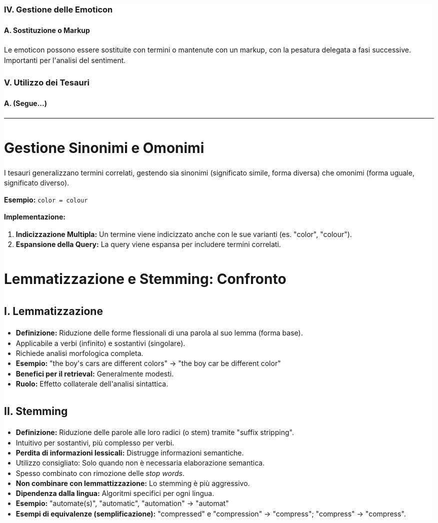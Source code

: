 ### IV. Gestione delle Emoticon

#### A. Sostituzione o Markup

Le emoticon possono essere sostituite con termini o mantenute con un markup, con la pesatura delegata a fasi successive. Importanti per l'analisi del sentiment.

### V. Utilizzo dei Tesauri

#### A.  (Segue...)

---

# Gestione Sinonimi e Omonimi

I tesauri generalizzano termini correlati, gestendo sia sinonimi (significato simile, forma diversa) che omonimi (forma uguale, significato diverso).

**Esempio:** `color = colour`

**Implementazione:**

1. **Indicizzazione Multipla:** Un termine viene indicizzato anche con le sue varianti (es. "color", "colour").
2. **Espansione della Query:** La query viene espansa per includere termini correlati.


# Lemmatizzazione e Stemming: Confronto

## I. Lemmatizzazione

* **Definizione:** Riduzione delle forme flessionali di una parola al suo lemma (forma base).
* Applicabile a verbi (infinito) e sostantivi (singolare).
* Richiede analisi morfologica completa.
* **Esempio:** "the boy's cars are different colors" → "the boy car be different color"
* **Benefici per il retrieval:** Generalmente modesti.
* **Ruolo:** Effetto collaterale dell'analisi sintattica.


## II. Stemming

* **Definizione:** Riduzione delle parole alle loro radici (o stem) tramite "suffix stripping".
* Intuitivo per sostantivi, più complesso per verbi.
* **Perdita di informazioni lessicali:** Distrugge informazioni semantiche.
* Utilizzo consigliato: Solo quando non è necessaria elaborazione semantica.
* Spesso combinato con rimozione delle *stop words*.
* **Non combinare con lemmattizzazione:** Lo stemming è più aggressivo.
* **Dipendenza dalla lingua:** Algoritmi specifici per ogni lingua.
* **Esempio:** "automate(s)", "automatic", "automation" → "automat"
* **Esempi di equivalenze (semplificazione):** "compressed" e "compression" → "compress"; "compress" → "compress".
